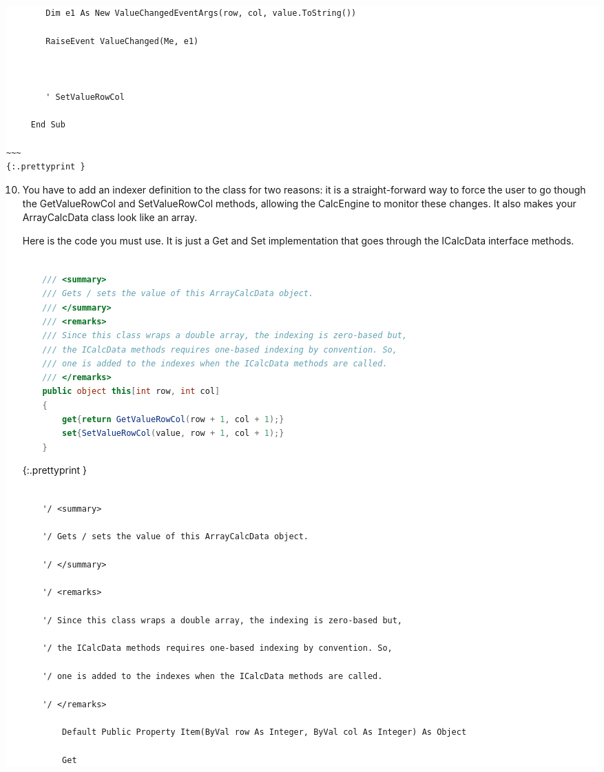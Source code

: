 			Dim e1 As New ValueChangedEventArgs(row, col, value.ToString())

			RaiseEvent ValueChanged(Me, e1)



			' SetValueRowCol

		 End Sub 

    ~~~
	{:.prettyprint }

10. You have to add an indexer definition to the class for two reasons: it is a straight-forward way to force the user to go though the GetValueRowCol and SetValueRowCol methods, allowing the CalcEngine to monitor these changes. It also makes your ArrayCalcData class look like an array.

    Here is the code you must use. It is just a Get and Set implementation that goes through the ICalcData interface methods.
 
    ~~~ cs

		/// <summary>
		/// Gets / sets the value of this ArrayCalcData object.
		/// </summary>
		/// <remarks>
		/// Since this class wraps a double array, the indexing is zero-based but,
		/// the ICalcData methods requires one-based indexing by convention. So,
		/// one is added to the indexes when the ICalcData methods are called.
		/// </remarks>
		public object this[int row, int col]
		{
			get{return GetValueRowCol(row + 1, col + 1);}
			set{SetValueRowCol(value, row + 1, col + 1);}
		}

    ~~~
	{:.prettyprint }
   
    ~~~ vbnet

		'/ <summary>

		'/ Gets / sets the value of this ArrayCalcData object.

		'/ </summary>

		'/ <remarks>

		'/ Since this class wraps a double array, the indexing is zero-based but, 

		'/ the ICalcData methods requires one-based indexing by convention. So, 

		'/ one is added to the indexes when the ICalcData methods are called.

		'/ </remarks>

			Default Public Property Item(ByVal row As Integer, ByVal col As Integer) As Object

			Get
